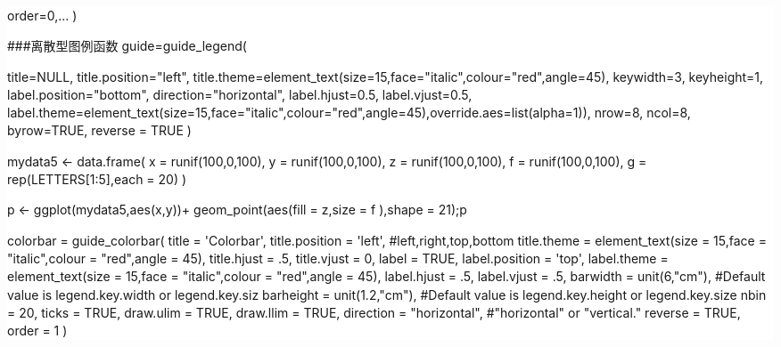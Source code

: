   order=0,...
)

###离散型图例函数
guide=guide_legend(
  
  title=NULL,
  title.position="left",
  title.theme=element_text(size=15,face="italic",colour="red",angle=45),
  keywidth=3,
  keyheight=1,
  label.position="bottom",
  direction="horizontal",
  label.hjust=0.5,
  label.vjust=0.5,
  label.theme=element_text(size=15,face="italic",colour="red",angle=45),override.aes=list(alpha=1)),
  nrow=8,
  ncol=8,
  byrow=TRUE,
  reverse = TRUE
)


mydata5 <- data.frame(
  x = runif(100,0,100),
  y = runif(100,0,100),
  z = runif(100,0,100),
  f = runif(100,0,100),
  g = rep(LETTERS[1:5],each = 20)
)

p <- ggplot(mydata5,aes(x,y))+
  geom_point(aes(fill = z,size = f ),shape = 21);p


colorbar = guide_colorbar(
  title = 'Colorbar',
  title.position = 'left',
  #left,right,top,bottom
  title.theme = element_text(size = 15,face = "italic",colour = "red",angle = 45),
  title.hjust =  .5,
  title.vjust =  0,
  label = TRUE,
  label.position = 'top',
  label.theme = element_text(size = 15,face = "italic",colour = "red",angle = 45),
  label.hjust = .5,
  label.vjust = .5,
  barwidth = unit(6,"cm"),
  #Default value is legend.key.width or legend.key.siz
  barheight = unit(1.2,"cm"),
  #Default value is legend.key.height or legend.key.size
  nbin = 20,
  ticks = TRUE,
  draw.ulim = TRUE,
  draw.llim = TRUE,
  direction = "horizontal",
  #"horizontal" or "vertical."
  reverse = TRUE,
  order = 1
)
